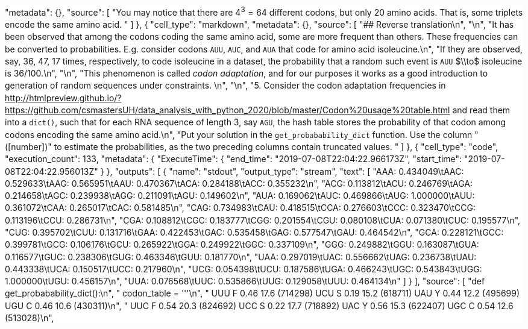    "metadata": {},
   "source": [
    "You may notice that there are $4^3=64$ different codons, but only 20 amino acids. That is, some triplets encode the same amino acid.  "
   ]
  },
  {
   "cell_type": "markdown",
   "metadata": {},
   "source": [
    "## Reverse translation\n",
    "\n",
    "It has been observed that among the codons coding the same amino acid, some are more frequent than others. These frequencies can be converted to probabilities. E.g. consider codons `AUU`, `AUC`, and `AUA` that code for amino acid isoleucine.\n",
    "If they are observed, say, 36, 47, 17 times, respectively, to code isoleucine in a dataset, the probability that a random such event is `AUU` $\\to$ isoleucine is 36/100.\n",
    "\n",
    "This phenomenon is called *codon adaptation*, and for our purposes it works as a good introduction to generation of random sequences under constraints.   \n",
    "\n",
    "5. Consider the codon adaptation frequencies in http://htmlpreview.github.io/?https://github.com/csmastersUH/data_analysis_with_python_2020/blob/master/Codon%20usage%20table.html and read them into a ```dict()```, such that for each RNA sequence of length 3, say `AGU`, the hash table stores the probability of that codon among codons encoding the same amino acid.\n",
    "Put your solution in the ```get_probabability_dict``` function. Use the column \"([number])\" to estimate the probabilities, as the two preceding columns contain truncated values.  "
   ]
  },
  {
   "cell_type": "code",
   "execution_count": 133,
   "metadata": {
    "ExecuteTime": {
     "end_time": "2019-07-08T22:04:22.966173Z",
     "start_time": "2019-07-08T22:04:22.956013Z"
    }
   },
   "outputs": [
    {
     "name": "stdout",
     "output_type": "stream",
     "text": [
      "AAA: 0.434049\tAAC: 0.529633\tAAG: 0.565951\tAAU: 0.470367\tACA: 0.284188\tACC: 0.355232\n",
      "ACG: 0.113812\tACU: 0.246769\tAGA: 0.214658\tAGC: 0.239938\tAGG: 0.211091\tAGU: 0.149602\n",
      "AUA: 0.169062\tAUC: 0.469866\tAUG: 1.000000\tAUU: 0.361072\tCAA: 0.265017\tCAC: 0.581485\n",
      "CAG: 0.734983\tCAU: 0.418515\tCCA: 0.276603\tCCC: 0.323470\tCCG: 0.113196\tCCU: 0.286731\n",
      "CGA: 0.108812\tCGC: 0.183777\tCGG: 0.201554\tCGU: 0.080108\tCUA: 0.071380\tCUC: 0.195577\n",
      "CUG: 0.395702\tCUU: 0.131716\tGAA: 0.422453\tGAC: 0.535458\tGAG: 0.577547\tGAU: 0.464542\n",
      "GCA: 0.228121\tGCC: 0.399781\tGCG: 0.106176\tGCU: 0.265922\tGGA: 0.249922\tGGC: 0.337109\n",
      "GGG: 0.249882\tGGU: 0.163087\tGUA: 0.116577\tGUC: 0.238306\tGUG: 0.463346\tGUU: 0.181770\n",
      "UAA: 0.297019\tUAC: 0.556662\tUAG: 0.236738\tUAU: 0.443338\tUCA: 0.150517\tUCC: 0.217960\n",
      "UCG: 0.054398\tUCU: 0.187586\tUGA: 0.466243\tUGC: 0.543843\tUGG: 1.000000\tUGU: 0.456157\n",
      "UUA: 0.076568\tUUC: 0.535866\tUUG: 0.129058\tUUU: 0.464134\n"
     ]
    }
   ],
   "source": [
    "def get_probabability_dict():\n",
    "    codon_table = '''\n",
    "    UUU F 0.46 17.6 (714298)  UCU S 0.19 15.2 (618711)  UAU Y 0.44 12.2 (495699)  UGU C 0.46 10.6 (430311)\n",
    "    UUC F 0.54 20.3 (824692)  UCC S 0.22 17.7 (718892)  UAC Y 0.56 15.3 (622407)  UGC C 0.54 12.6 (513028)\n",